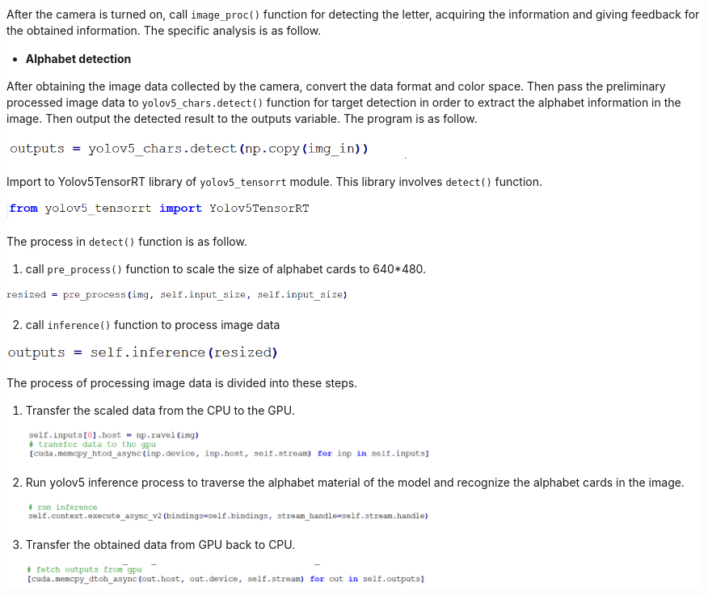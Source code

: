 After the camera is turned on, call `image_proc()` function for detecting the letter, acquiring the information and giving feedback for the obtained information. The specific analysis is as follow.

- **Alphabet detection**

After obtaining the image data collected by the camera, convert the data format and color space. Then pass the preliminary processed image data to `yolov5_chars.detect()` function for target detection in order to extract the alphabet information in the image. Then output the detected result to the outputs variable. The program is as follow.

<img class="common_img" src="../_static/media/chapter_8\section_7\media\image10.png" style="width:500px"  />

Import to Yolov5TensorRT library of `yolov5_tensorrt` module. This library involves `detect()` function.

<img class="common_img" src="../_static/media/chapter_8\section_7\media\image11.png" style="width:500px"  />

The process in `detect()` function is as follow.

1. call `pre_process()` function to scale the size of alphabet cards to 640\*480.

<img class="common_img" src="../_static/media/chapter_8\section_7\media\image12.png" style="width:500px"  />

2. call `inference()` function to process image data

<img class="common_img" src="../_static/media/chapter_8\section_7\media\image13.png" style="width:500px"  />

The process of processing image data is divided into these steps.

1. Transfer the scaled data from the CPU to the GPU.

   <img class="common_img" src="../_static/media/chapter_8\section_7\media\image14.png" style="width:500px"  />

2. Run yolov5 inference process to traverse the alphabet material of the model and recognize the alphabet cards in the image.

   <img class="common_img" src="../_static/media/chapter_8\section_7\media\image15.png" style="width:500px"  />

3. Transfer the obtained data from GPU back to CPU.

   <img class="common_img" src="../_static/media/chapter_8\section_7\media\image16.png" style="width:500px"  />
